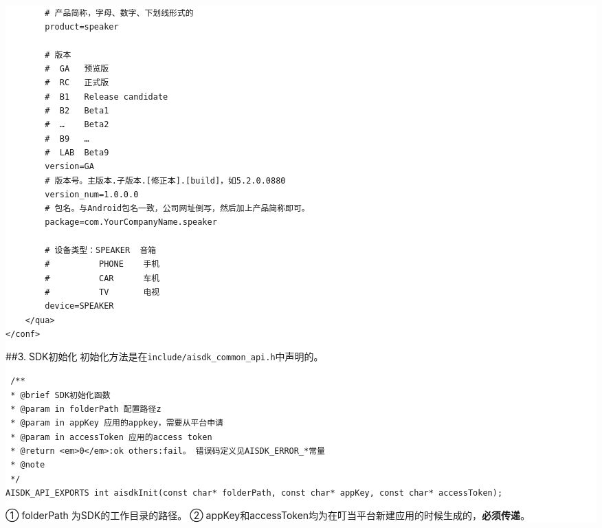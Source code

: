             # 产品简称，字母、数字、下划线形式的
            product=speaker
    
            # 版本
            #  GA	预览版
            #  RC	正式版
            #  B1	Release candidate
            #  B2	Beta1
            #  …	Beta2
            #  B9	…
            #  LAB	Beta9
            version=GA
            # 版本号。主版本.子版本.[修正本].[build]，如5.2.0.0880
            version_num=1.0.0.0
            # 包名。与Android包名一致，公司网址倒写，然后加上产品简称即可。
            package=com.YourCompanyName.speaker
    
            # 设备类型：SPEAKER	音箱
            #          PHONE	手机
            #          CAR	    车机
            #          TV	    电视
            device=SPEAKER
        </qua>
    </conf>

##3. SDK初始化
初始化方法是在`include/aisdk_common_api.h`中声明的。

     /**
     * @brief SDK初始化函数
     * @param in folderPath 配置路径z
     * @param in appKey 应用的appkey，需要从平台申请
     * @param in accessToken 应用的access token
     * @return <em>0</em>:ok others:fail。 错误码定义见AISDK_ERROR_*常量
     * @note
     */
    AISDK_API_EXPORTS int aisdkInit(const char* folderPath, const char* appKey, const char* accessToken);
① folderPath 为SDK的工作目录的路径。
② appKey和accessToken均为在叮当平台新建应用的时候生成的，**必须传递**。
